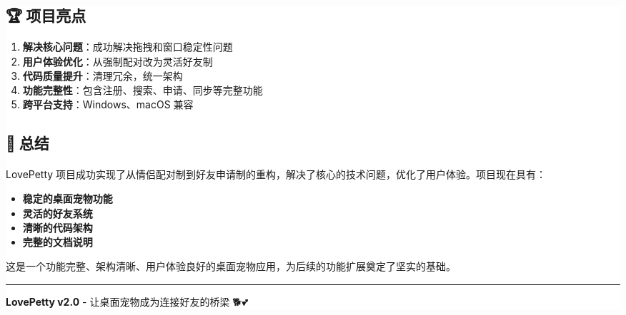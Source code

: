 ## 🏆 项目亮点

1. **解决核心问题**：成功解决拖拽和窗口稳定性问题
2. **用户体验优化**：从强制配对改为灵活好友制
3. **代码质量提升**：清理冗余，统一架构
4. **功能完整性**：包含注册、搜索、申请、同步等完整功能
5. **跨平台支持**：Windows、macOS 兼容

## 📝 总结

LovePetty 项目成功实现了从情侣配对制到好友申请制的重构，解决了核心的技术问题，优化了用户体验。项目现在具有：

- **稳定的桌面宠物功能**
- **灵活的好友系统**
- **清晰的代码架构**
- **完整的文档说明**

这是一个功能完整、架构清晰、用户体验良好的桌面宠物应用，为后续的功能扩展奠定了坚实的基础。

---

**LovePetty v2.0** - 让桌面宠物成为连接好友的桥梁 🐕💕 